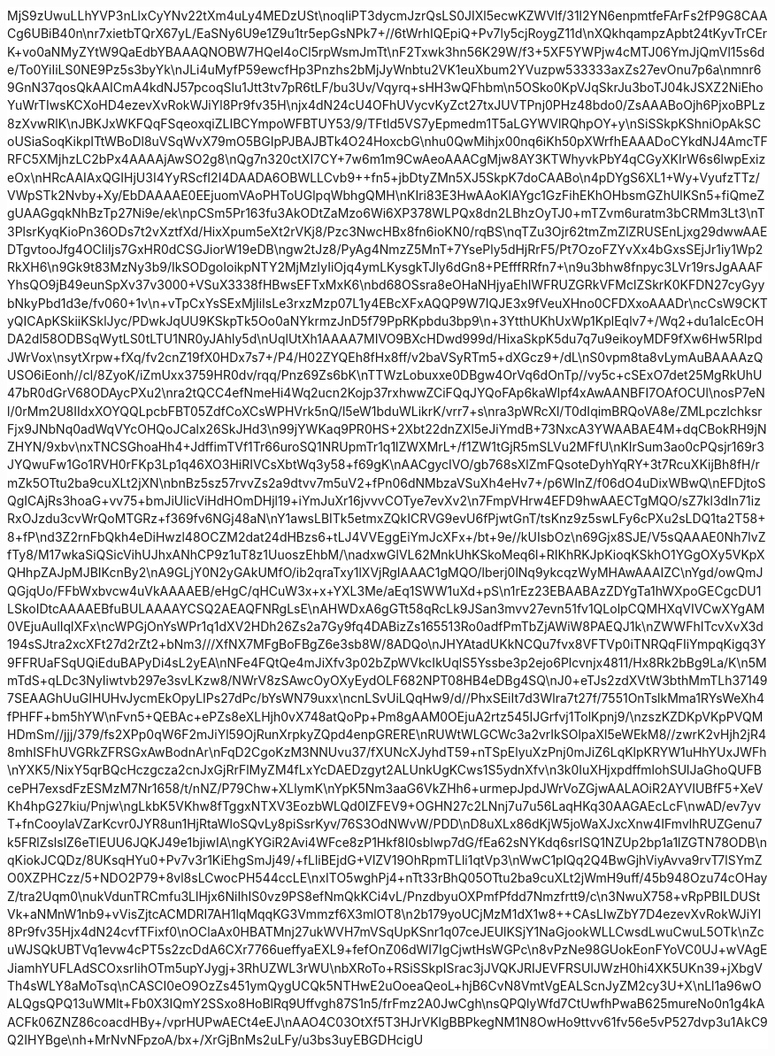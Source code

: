 MjS9zUwuLLhYVP3nLlxCyYNv22tXm4uLy4MEDzUSt\noqIiPT3dycmJzrQsLS0JIXl5ecwKZWVlf/31l2YN6enpmtfeFArFs2fP9G8CAACg6UBiB40n\nr7xietbTQrX67yL/EaSNy6U9e1Z9u1tr5epGsNPk7+//6tWrhIQEpiQ+Pv7ly5cjRoygZ11d\nXQkhqampzApbt24tKyvTrCErK+vo0aNMyZYtW9QaEdbYBAAAQNOBW7HQeI4oCl5rpWsmJmTt\nF2Txwk3hn56K29W/f3+5XF5YWPjw4cMTJ06YmJjQmVl15s6de/To0YiIiLS0NE9Pz5s3byYk\nJLi4uMyfP59ewcfHp3Pnzhs2bMjJyWnbtu2VK1euXbum2YVuzpw533333axZs27evOnu7p6a\nmnr69GnN37qosQkAAICmA4kdNJ57pcoqSlu1Jtt3tv7pR6tLF/bu3Uv/Vqyrq+sHH3wQFhbm\n5OSko0KpVJqSkrJu3boTJ04kJSXZ2NiEhoYuWrTIwsKCXoHD4ezevXvRokWJiYl8Pr9fv35H\njx4dN24cU4OFhUVycvKyZct27txJUVTPnj0PHz48bdo0/ZsAAABoOjh6PjxoBPLz8zXvwRlK\nJBKJxWKFQqFSqeoxqiZLIBCYmpoWFBTUY53/9/TFtld5VS7yEpmedm1T5aLGYWVlRQhpOY+y\nSiSSkpKShniOpAkSCoUSiaSoqKikpITtWBoDl8uVSqWvX79mO5BGIpPJBAJBTk4O24HoxcbG\nhu0QwMihjx00nq6iKh50pXWrfhEAAADoCYkdNJ4AmcTFRFC5XMjhzLC2bPx4AAAAjAwSO2g8\nQg7n320ctXI7CY+7w6m1m9CwAeoAAACgMjw8AY3KTWhyvkPbY4qCGyXKIrW6s6lwpExizeOx\nHRcAAIAxQGIHjU3I4YyRScfI2I4DAADA6OBWLLCvb9++fn5+jbDtyZMn5XJ5SkpK7doCAABo\n4pDYgS6XL1+Wy+VyufzTTz/VWpSTk2Nvby+Xy/EbDAAAAE0EEjuomVAoPHToUGlpqWbhgQMH\nKIri83E3HwAAoKlAYgc1GzFihEKhOHbsmGZhUlKSn5+fiQmeZgUAAGgqkNhBzTp27Ni9e/ek\npCSm5Pr163fu3AkODtZaMzo6Wi6XP378WLPQx8dn2LBhzOyTJ0+mTZvm6uratm3bCRMm3Lt3\nT3PlsrKyqKioPn36ODs7t2vXztfXd/HixXpum5eXt2rVKj8/Pzc3NwcHBx8fn6ioKN0/rqBS\nqTZu3Ojr62tmZmZlZRUSEnLjxg29dwwAAEDTgvtooJfg4OCIiIjs7GxHR0dCSGJiorW19eDB\ngw2tJz8/PyAg4NmzZ5MnT+7YsePly5dHjRrF5/Pt7OzoFZYvXx4bGxsSEjJr1iy1Wp2RkXH6\n9Gk9t83MzNy3b9/IkSODgoIoikpNTY2MjMzIyIiOjq4ymLKysgkTJly6dGn8+PEfffRRfn7+\n9u3bhw8fnpyc3LVr19rsJgAAAFYhsQO9jB49eunSpXv37v3000+VSuX3338fHBwsEFTxMxK6\nbd68OSsra8eOHaNHjyaEhIWFRUZGRkVFMclZSkrK0KFDN27cyGyybNkyPbd1d3e/fv060+1v\n+vTpCxYsSExMjIiIsLe3rxzMzp07L1y4EBcXFxAQQP9W7IQJE3x9fVeuXHno0CFDXxoAAADr\ncCsW9CKTyQICApKSkiiKSklJyc/PDwkJqUU9KSkpTk5Oo0aNYkrmzJnD5f79PpRKpbdu3bp9\n+3YtthUKhUxWp1KplEqlv7+/Wq2+du1alcEcOHDA2dl58ODBSqWytLS0tLTU1NR0yJAhly5d\nUqlUtXh1AAAA7MIVO9BXcHDwd999d/HixaSkpK5du7q7u9eikoyMDF9fXw6Hw5RIpdJWrVox\nsytXrpw+fXq/fv2cnZ19fX0HDx7s7+/P4/H02ZYQEh8fHx8ff/v2baVSyRTm5+dXGcz9+/dL\nS0vpm8ta8vLymAuBAAAAzQUSO6iEonh//cl/8ZyoK/iZmUxx3759HR0dv/rqq/Pnz69Zs6bK\nTTWzLobuxxe0DBgw4OrVq6dOnTp//vy5c+cSExO7det25MgRkUhU47bR0dGrV68ODAycPXu2\nra2tQCC4efNmeHi4Wq2ucn2Kojp37rxhwwZCiFQqJYQoFAp6kaWlpf4xAwAANBFI7OAfOCUl\nosP7eNl/0rMm2U8IIdxXOYQQLpcbFBT05ZdfCoXCsWPHVrk5nQ/l5eW1bduWLikrK/vrr7+s\nra3pWRcXl/T0dIqimBRQoVA8e/ZMLpczlchksrFjx9JNbNq0adWqVYcOHQoJCalx26SkJHd3\n99jYWKaq9PR0HS+2Xbt22dnZXl5eJiYmdB+73NxcA3YWAABAE4M+dqCBokRH9jNZHYN/9xbv\nxTNCSGhoaHh4+JdffimTVf1Tr66uroSQ1NRUpmTr1q1lZWXMrL+/f1ZW1tGjR5mSLVu2MFfU\nKIrSum3ao0cPQsjr169r3JYQwuFw1Go1RVH0rFKp3Lp1q46XO3HiRIVCsXbtWq3y58+f69gK\nAACgycIVO/gb768sXlZmFQsoteDyhYqRY+3t7RcuXKijBh8fH/rmZk5OTtu2ba9cuXLt2jXN\nbnBz5sz57rvvZs2a9dtvv7m5uV2+fPn06dNMbzaVSuXh4eHv7+/p6WlnZ/f06dO4uDixWBwQ\nEFDjtoSQgICAjRs3hoaG+vv75+bmJiUlicViHdHOmDHjl19+iYmJuXr16jvvvCOTye7evXv2\n7FmpVHrw4EFD9hwAAECTgMQO/sZ7kl3dIn71izRxOJzdu3cvWrQoMTGRz+f369fv6NGj48aN\nY1awsLBITk5etmxZQkICRVG9evU6fPjwtGnT/tsKnz9z5swLFy6cPXu2sLDQ1ta2T58+8+fP\nd3Z2rnFbQkh4eDiHwzl48OCZM2dat24dHBzs6+tLJ4VVEggEiYmJcXFx+/bt+9e//kUIsbOz\n69Gjx8SJE/V5sQAAAE0Nh7lvZfTy8/M17wkaSiQSicVihUJhxANhCP9z1uT8z1UuoszEhbM/\nadxwGlVL62MnkUhKSkoMeq6l+RIKhRKJpKioqKSkhO1YGgOXy5VKpXQHhpZAJpMJBIKcnBy2\nA9GLjY0N2yGAkUMfO/ib2qraTxy1lXVjRgIAAAC1gMQO/lberj0lNq9ykcqzWyMHAwAAAIZC\nYgd/owQmJQGjqUo/FFbWxbvcw4uVkAAAAEB/eHgC/qHCuW3x+x+YXL3Me/aEq1SWW1uXd+pS\n1rEz23EBAABAzZDYgTa1hWXpoGECgcDU1LSkoIDtcAAAAEBfuBULAAAAYCSQ2AEAQFNRgLsE\nAHWDxA6gGTt58qRcLk9JSan3mvv27evn51fv1QLolpCQMHXqVIVCwXYgAM0VEjuAulIqlXFx\ncWPGjOnYsWPr1q1dXV2HDh26Zs2a7Gy9fq4DABizZs165513Ro0adfPmTbZjAWiW8PAEQJ1k\nZWWFhITcvXvX3d194sSJtra2xcXFt27d2rZt2+bNm3///XfNX7MFgBoFBgZ6e3sb8W/8ADQo\nJHYAtadUKkNCQu7fvx8VFTVp0iTNRQqFIiYmpqKigq3Y9FFRUaFSqUQiEduBAPyDi4sL2yEA\nNFe4FQtQe4mJiXfv3p02bZpWVkcIkUqlS5Yssbe3p2ejo6Plcvnjx4811/Hx8Rk2bBg9La/K\n5MmTdS+qLDc3NyIiwtvb297e3svLKzw8/NWrV8zSAwcOyOXyEydOLF682NPT08HB4eDBg4SQ\nJ0+eTJs2zdXVtW3bthMmTLh371497SEAAGhUuGIHUHvJycmEkOpyLIPs27dPc/bYsWN79uxx\ncnLSvUiLQqHw9/d//PhxSEiIt7d3Wlra7t27f/7551OnTslkMma1RYsWeXh4fPHFF+bm5hYW\nFvn5+QEBAc+ePZs8eXLHjh0vX748atQoPp+Pm8gAAM0OEjuA2rtz545IJGrfvj1TolKpnj9/\nzszKZDKpVKpPVQMHDmSm//jjj/379/fs2XPp0qW6F2mJiYl59OjRunXrpkyZQpd4enpGRERE\nRUWtWLGCWc3a2vrIkSOlpaXl5eWEkM8//zwrK2vHjh2jR48mhISFhUVGRkZFRSGxAwBodnAr\nFqD2CgoKzM3NNUvu37/fXUNcXJyhdT59+nTSpElyuXzPnj0mJiZ6LqKlpKRYW1uHhYUxJWFh\nYXK5/NixY5qrBQcHczgcza2cnJxGjRrFlMyZM4fLxYcDAEDzgyt2ALUnkUgKCws1S5ydnXfv\n3k0IuXHjxpdffmlohSUlJaGhoQUFBcePH7exsdFzESMzM7Nr1658/t/nNZ/P79Chw+XLlymK\nYpK5Nm3aaG6VkZHh6+urmepJpdJWrVoZGjwAALAOiR2AYVIUBfF5+XeVKh4hpG27kiu/Pnjw\ngLkbK5VKhw8fTggxNTXV3EozbWLQd0IZFEV9+OGHN27c2LNnj7u7u56LaqHKq30AAGAEcLcF\nwAD/ev7yvT+fnCooylaVZarKcvr0JYR8un1HjRtaWloSQvLy8piSsrKyv/76S3OdNWvW/PDD\nD8uXLx86dKjW5joWaXJxcXnw4IFmvlhRUZGenu7k5FRlZslslZ6eTlEUU6JQKJ49e1bjiwIA\ngKYGiR2Avi4WFce8zP1Hkf8I0sblwp7dG/fEa62sNYKdq6srISQ1NZUp2bp1a1lZGTN78ODB\nqKiokJCQDz/8UKsqHYu0+Pv7v3r1KiEhgSmJj49/+fLliBEjdG+VlZV19OhRpmTLli1qtVp3\nWwC1plQq2Q4BwGjhViyAvva9rvT7lSYmZO0XZPHCzz/5+NDO2P79+8vl8sLCwocPH544ccLE\nxITO5wghPj4+nTt33rBhQ05OTtu2ba9cuXLt2jWmH9uff/45b948Ozu74cOHayZ/tra2Uqm0\nukVdunTRCmfu3LlHjx6NiIhIS0vz9PS8efNmQkKCi4vL/PnzdbyuOXPmfPfdd7Nmzfrtt9/c\n3NwuX758+vRpPBILDUStVk+aNMnW1nb9+vVisZjtcACMDRI7AH1lqMqqKG3Vmmzf6X3mlOT8\n2b179yoUCjMzM1dX1w8++CAsLIwZbY7D4ezevXvRokWJiYl8Pr9fv35Hjx4dN24cvfTFixf0\nOClaAx0HBATMnj27ukWVH7mVSqUpKSnr1q07ceJEUlKSjY1NaGjookWLLCwsdLwuCwuL5OTk\nZcuWJSQkUBTVq1evw4cPT5s2zcDdA6CXr7766ueffyaEXL9+fefOnZ06dWI7IgCjwtHsWGPc\n8vPzNe98GUokEonFYoVC0UJ+wVAgEJiamhYUFLAdSCOxsrIihOTm5upYJygj+3RhUZWL3rWU\nbXRoTo+RSiSSkpISrac3jJVQKJRIJEVFRSUlJWzH0hi4XK5UKn39+jXbgVTh4sWLY8aMoTsq\nCASCI0eO9OzZs451ymQygUCQk5NTHwE2uOoeaQeoL+hjB6CvN8VmtVgEALScnJyZM2cy3U+X\nLl1a96wOALQgsQPQ13uWMlt+Fb0X3IQmY2SSxo8HoBlRq9Uffvgh87S1n5/frFmz2A0JwCgh\nsQPQlyWfd7CtUwfhPwaB625mureNo0n1g4kAACFk06ZNZ86coacdHBy+/vprHUPwAECt4eEJ\nAAO4C03OtXf5T3HJrVKlgBBPkegNM1N8OwHo9ttvv61fv56e5vP527dvp3u1AkC9Q2IHYBge\nh+MrNvNFpzoA/bx+/XrGjBnMs2uLFy/u3bs3uyEBGDHcigU